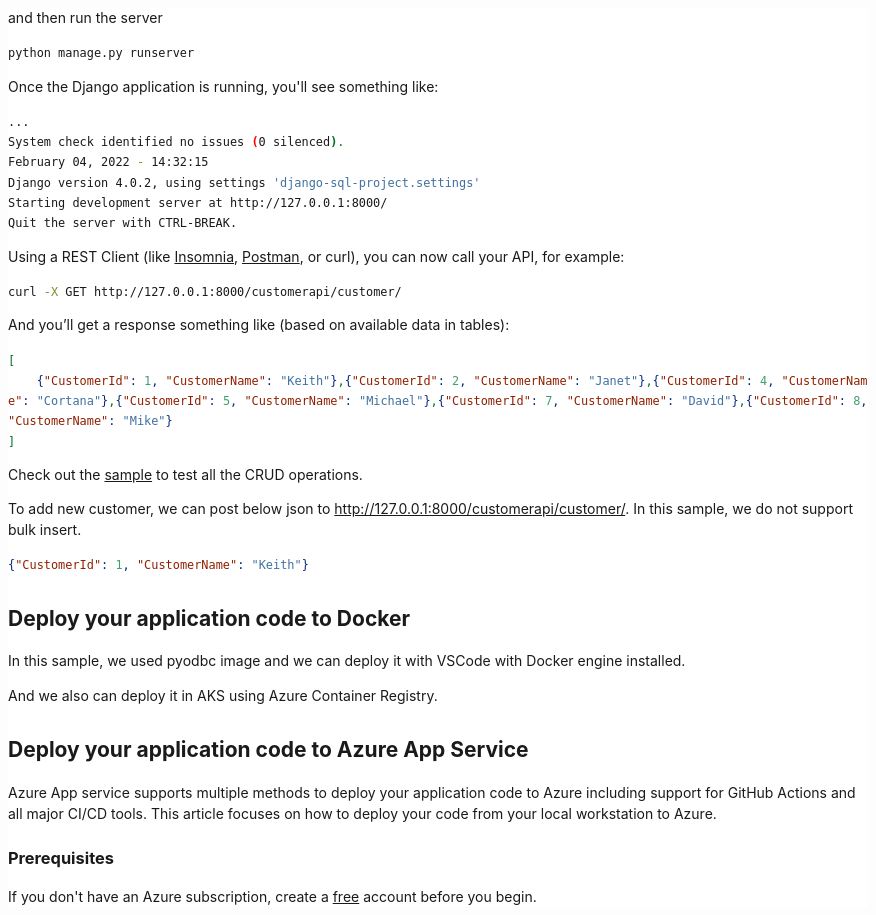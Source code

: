 and then run the server

```python
python manage.py runserver
```

Once the Django application is running, you'll see something like:

```bash
...
System check identified no issues (0 silenced).
February 04, 2022 - 14:32:15
Django version 4.0.2, using settings 'django-sql-project.settings'
Starting development server at http://127.0.0.1:8000/
Quit the server with CTRL-BREAK.
```

Using a REST Client (like [Insomnia](https://insomnia.rest/), [Postman](https://www.postman.com/), or curl), you can now call your API, for example:

```bash
curl -X GET http://127.0.0.1:8000/customerapi/customer/
```

And you’ll get a response something like (based on available data in tables):

```json
[
    {"CustomerId": 1, "CustomerName": "Keith"},{"CustomerId": 2, "CustomerName": "Janet"},{"CustomerId": 4, "CustomerName": "Cortana"},{"CustomerId": 5, "CustomerName": "Michael"},{"CustomerId": 7, "CustomerName": "David"},{"CustomerId": 8, "CustomerName": "Mike"}
]
```

Check out the [sample](https://github.com/azure-samples/azure-sql-db-django) to test all the CRUD operations.

To add new customer, we can post below json to http://127.0.0.1:8000/customerapi/customer/. In this sample, we do not support bulk insert.
```json
{"CustomerId": 1, "CustomerName": "Keith"}
```
## Deploy your application code to Docker
In this sample, we used pyodbc image and we can deploy it with VSCode with Docker engine installed.

And we also can deploy it in AKS using Azure Container Registry.

## Deploy your application code to Azure App Service

Azure App service supports multiple methods to deploy your application code to Azure including support for GitHub Actions and all major CI/CD tools. This article focuses on how to deploy your code from your local workstation to Azure.

### Prerequisites

If you don't have an Azure subscription, create a [free](https://azure.microsoft.com/en-us/free/) account before you begin.
